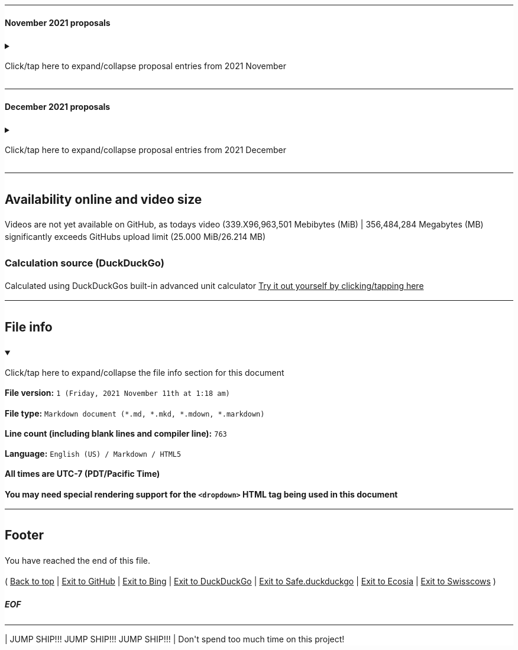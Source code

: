 ***

#### November 2021 proposals

<details><summary><p>Click/tap here to expand/collapse proposal entries from 2021 November</p></summary></details>

***

#### December 2021 proposals

<details><summary><p>Click/tap here to expand/collapse proposal entries from 2021 December</p></summary></details>

***

## Availability online and video size

Videos are not yet available on GitHub, as todays video (339.X96,963,501 Mebibytes (MiB) | 356,484,284 Megabytes (MB)  significantly exceeds GitHubs upload limit (25.000 MiB/26.214 MB)



### Calculation source (DuckDuckGo)

Calculated using DuckDuckGos built-in advanced unit calculator [Try it out yourself by clicking/tapping here](https://duckduckgo.com/?q=356%2C484%2C284+bytes+to+MiB&t=ffab&ia=answer)  

***

## File info

<details open><summary><p>Click/tap here to expand/collapse the file info section for this document</p></summary>

**File version:** `1 (Friday, 2021 November 11th at 1:18 am)`

**File type:** `Markdown document (*.md, *.mkd, *.mdown, *.markdown)`

**Line count (including blank lines and compiler line):** `763`

**Language:** `English (US) / Markdown / HTML5`

**All times are UTC-7 (PDT/Pacific Time)**

**You may need special rendering support for the `<dropdown>` HTML tag being used in this document**

</details>

***

## Footer

You have reached the end of this file.

( [Back to top](#Top) | [Exit to GitHub](https://github.com/) | [Exit to Bing](https://www.bing.com/) | [Exit to DuckDuckGo](https://duckduckgo.com/) | [Exit to Safe.duckduckgo](https://safe.duckduckgo.com/) | [Exit to Ecosia](https://www.ecosia.org/) | [Exit to Swisscows](https://www.swisscows.com/) )

##### EOF

***

| JUMP SHIP!!! JUMP SHIP!!! JUMP SHIP!!! |
Don't spend too much time on this project!

